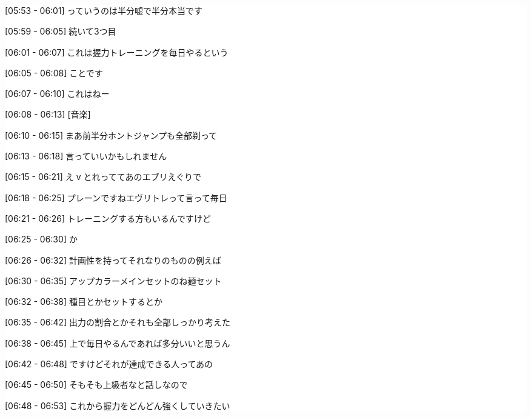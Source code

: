 [05:53 - 06:01]
っていうのは半分嘘で半分本当です

[05:59 - 06:05]
続いて3つ目

[06:01 - 06:07]
これは握力トレーニングを毎日やるという

[06:05 - 06:08]
ことです

[06:07 - 06:10]
これはねー

[06:08 - 06:13]
[音楽]

[06:10 - 06:15]
まあ前半分ホントジャンプも全部剃って

[06:13 - 06:18]
言っていいかもしれません

[06:15 - 06:21]
え v とれっててあのエブリえぐりで

[06:18 - 06:25]
プレーンですねエヴリトレって言って毎日

[06:21 - 06:26]
トレーニングする方もいるんですけど

[06:25 - 06:30]
か

[06:26 - 06:32]
計画性を持ってそれなりのものの例えば

[06:30 - 06:35]
アップカラーメインセットのね麺セット

[06:32 - 06:38]
種目とかセットするとか

[06:35 - 06:42]
出力の割合とかそれも全部しっかり考えた

[06:38 - 06:45]
上で毎日やるんであれば多分いいと思うん

[06:42 - 06:48]
ですけどそれが達成できる人ってあの

[06:45 - 06:50]
そもそも上級者なと話しなので

[06:48 - 06:53]
これから握力をどんどん強くしていきたい

